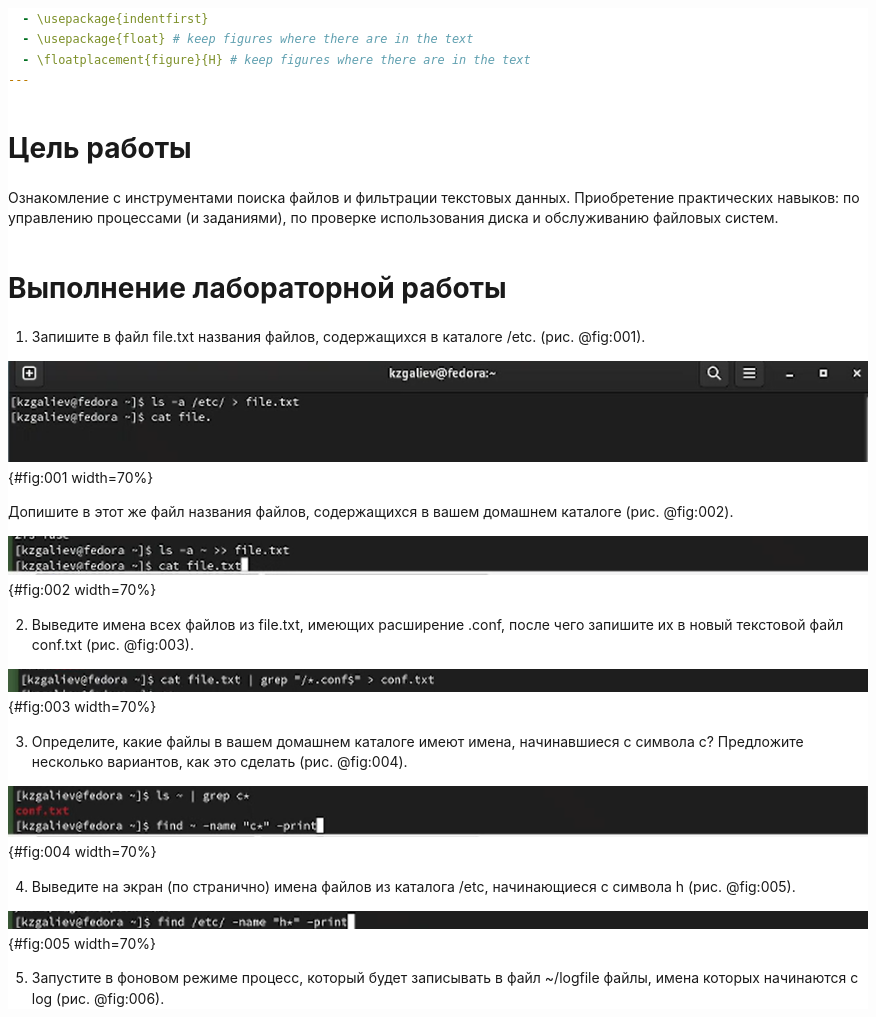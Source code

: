 ```yaml
  - \usepackage{indentfirst}
  - \usepackage{float} # keep figures where there are in the text
  - \floatplacement{figure}{H} # keep figures where there are in the text
---
```


# Цель работы

Ознакомление с инструментами поиска файлов и фильтрации текстовых данных. Приобретение практических навыков: по управлению процессами (и заданиями), по проверке использования диска и обслуживанию файловых систем.

# Выполнение лабораторной работы

1. Запишите в файл file.txt названия файлов, содержащихся в каталоге /etc. (рис. @fig:001).

![Запишите в файл file.txt названия файлов, содержащихся в каталоге /etc](image/1.png){#fig:001 width=70%}

Допишите в этот же файл названия файлов, содержащихся в вашем домашнем каталоге (рис. @fig:002).

![Запишите в файл file.txt названия файлов, содержащихся в каталоге /etc](image/2.png){#fig:002 width=70%}

2. Выведите имена всех файлов из file.txt, имеющих расширение .conf, после чего запишите их в новый текстовой файл conf.txt (рис. @fig:003).

![Запись в файл conf.txt имен всех файло из file.txt, имеющих расширение .conf](image/3.png){#fig:003 width=70%}

3. Определите, какие файлы в вашем домашнем каталоге имеют имена, начинавшиеся с символа c? Предложите несколько вариантов, как это сделать (рис. @fig:004).

![Определите, какие файлы в вашем домашнем каталоге имеют имена, начинавшиеся с символа c](image/4.png){#fig:004 width=70%}

4. Выведите на экран (по странично) имена файлов из каталога /etc, начинающиеся с символа h (рис. @fig:005).

![Выведите на экран (по странично) имена файлов из каталога /etc, начинающиеся с символа h](image/5.png){#fig:005 width=70%}

5. Запустите в фоновом режиме процесс, который будет записывать в файл ~/logfile файлы, имена которых начинаются с log (рис. @fig:006).
